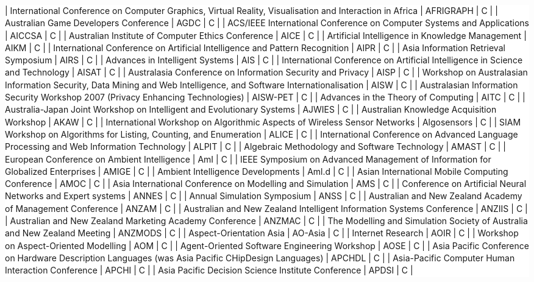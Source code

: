 | International Conference on Computer Graphics, Virtual Reality, Visualisation and Interaction in Africa | AFRIGRAPH              | C    |
| Australian Game Developers Conference                        | AGDC                   | C    |
| ACS/IEEE International Conference on Computer Systems and Applications | AICCSA                 | C    |
| Australian Institute of Computer Ethics Conference           | AICE                   | C    |
| Artificial Intelligence in Knowledge Management              | AIKM                   | C    |
| International Conference on Artificial Intelligence and Pattern Recognition | AIPR                   | C    |
| Asia Information Retrieval Symposium                         | AIRS                   | C    |
| Advances in Intelligent Systems                              | AIS                    | C    |
| International Conference on Artificial Intelligence in Science and Technology | AISAT                  | C    |
| Australasia Conference on Information Security and Privacy   | AISP                   | C    |
| Workshop on Australasian Information Security, Data Mining and Web Intelligence, and Software Internationalisation | AISW                   | C    |
| Australasian Information Security Workshop 2007 (Privacy Enhancing Technologies) | AISW-PET               | C    |
| Advances in the Theory of Computing                          | AITC                   | C    |
| Australia-Japan Joint Workshop on Intelligent and Evolutionary Systems | AJWIES                 | C    |
| Australian Knowledge Acquisition Workshop                    | AKAW                   | C    |
| International Workshop on Algorithmic Aspects of Wireless Sensor Networks | Algosensors            | C    |
| SIAM Workshop on Algorithms for Listing, Counting, and Enumeration | ALICE                  | C    |
| International Conference on Advanced Language Processing and Web Information Technology | ALPIT                  | C    |
| Algebraic Methodology and Software Technology                | AMAST                  | C    |
| European Conference on Ambient Intelligence                  | AmI                    | C    |
| IEEE Symposium on Advanced Management of Information for Globalized Enterprises | AMIGE                  | C    |
| Ambient Intelligence Developments                            | Aml.d                  | C    |
| Asian International Mobile Computing Conference              | AMOC                   | C    |
| Asia International Conference on Modelling and Simulation    | AMS                    | C    |
| Conference on Artificial Neural Networks and Expert systems  | ANNES                  | C    |
| Annual Simulation Symposium                                  | ANSS                   | C    |
| Australian and New Zealand Academy of Management Conference  | ANZAM                  | C    |
| Australian and New Zealand Intelligent Information Systems Conference | ANZIIS                 | C    |
| Australian and New Zealand Marketing Academy Conference      | ANZMAC                 | C    |
| The Modelling and Simulation Society of Australia and New Zealand Meeting | ANZMODS                | C    |
| Aspect-Orientation Asia                                      | AO-Asia                | C    |
| Internet Research                                            | AOIR                   | C    |
| Workshop on Aspect-Oriented Modelling                        | AOM                    | C    |
| Agent-Oriented Software Engineering Workshop                 | AOSE                   | C    |
| Asia Pacific Conference on Hardware Description Languages (was Asia Pacific CHipDesign Languages) | APCHDL                 | C    |
| Asia-Pacific Computer Human Interaction Conference           | APCHI                  | C    |
| Asia Pacific Decision Science Institute Conference           | APDSI                  | C    |